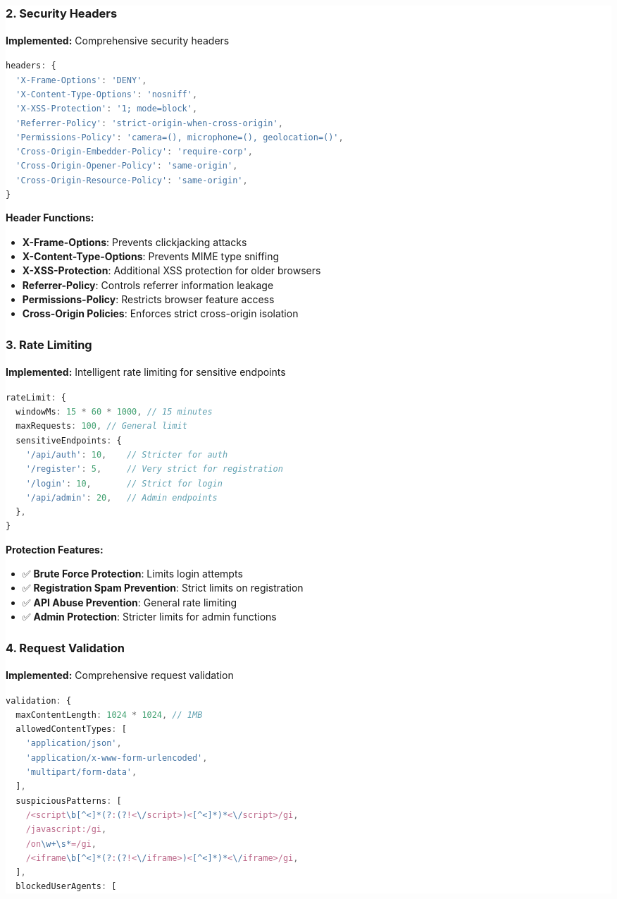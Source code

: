 ### **2. Security Headers**

**Implemented:** Comprehensive security headers

```typescript
headers: {
  'X-Frame-Options': 'DENY',
  'X-Content-Type-Options': 'nosniff',
  'X-XSS-Protection': '1; mode=block',
  'Referrer-Policy': 'strict-origin-when-cross-origin',
  'Permissions-Policy': 'camera=(), microphone=(), geolocation=()',
  'Cross-Origin-Embedder-Policy': 'require-corp',
  'Cross-Origin-Opener-Policy': 'same-origin',
  'Cross-Origin-Resource-Policy': 'same-origin',
}
```

**Header Functions:**
- **X-Frame-Options**: Prevents clickjacking attacks
- **X-Content-Type-Options**: Prevents MIME type sniffing
- **X-XSS-Protection**: Additional XSS protection for older browsers
- **Referrer-Policy**: Controls referrer information leakage
- **Permissions-Policy**: Restricts browser feature access
- **Cross-Origin Policies**: Enforces strict cross-origin isolation

### **3. Rate Limiting**

**Implemented:** Intelligent rate limiting for sensitive endpoints

```typescript
rateLimit: {
  windowMs: 15 * 60 * 1000, // 15 minutes
  maxRequests: 100, // General limit
  sensitiveEndpoints: {
    '/api/auth': 10,    // Stricter for auth
    '/register': 5,     // Very strict for registration
    '/login': 10,       // Strict for login
    '/api/admin': 20,   // Admin endpoints
  },
}
```

**Protection Features:**
- ✅ **Brute Force Protection**: Limits login attempts
- ✅ **Registration Spam Prevention**: Strict limits on registration
- ✅ **API Abuse Prevention**: General rate limiting
- ✅ **Admin Protection**: Stricter limits for admin functions

### **4. Request Validation**

**Implemented:** Comprehensive request validation

```typescript
validation: {
  maxContentLength: 1024 * 1024, // 1MB
  allowedContentTypes: [
    'application/json',
    'application/x-www-form-urlencoded',
    'multipart/form-data',
  ],
  suspiciousPatterns: [
    /<script\b[^<]*(?:(?!<\/script>)<[^<]*)*<\/script>/gi,
    /javascript:/gi,
    /on\w+\s*=/gi,
    /<iframe\b[^<]*(?:(?!<\/iframe>)<[^<]*)*<\/iframe>/gi,
  ],
  blockedUserAgents: [
```